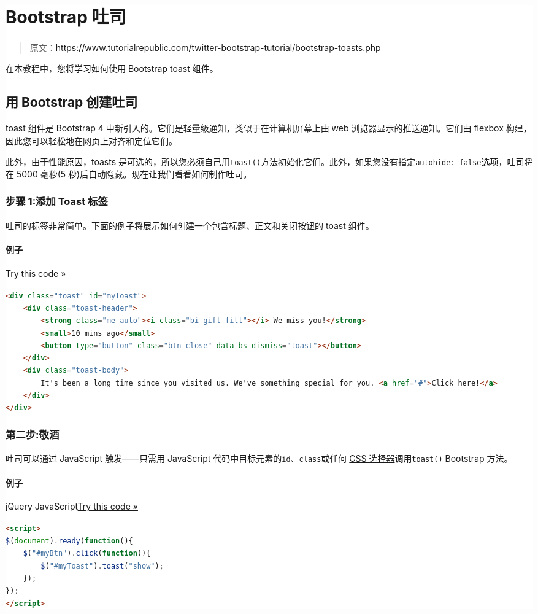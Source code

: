 # Bootstrap 吐司

> 原文：<https://www.tutorialrepublic.com/twitter-bootstrap-tutorial/bootstrap-toasts.php>

在本教程中，您将学习如何使用 Bootstrap toast 组件。

## 用 Bootstrap 创建吐司

toast 组件是 Bootstrap 4 中新引入的。它们是轻量级通知，类似于在计算机屏幕上由 web 浏览器显示的推送通知。它们由 flexbox 构建，因此您可以轻松地在网页上对齐和定位它们。

此外，由于性能原因，toasts 是可选的，所以您必须自己用`toast()`方法初始化它们。此外，如果您没有指定`autohide: false`选项，吐司将在 5000 毫秒(5 秒)后自动隐藏。现在让我们看看如何制作吐司。

### 步骤 1:添加 Toast 标签

吐司的标签非常简单。下面的例子将展示如何创建一个包含标题、正文和关闭按钮的 toast 组件。

#### 例子

[Try this code »](../codelab.php?topic=bootstrap&file=toast "Try this code using online Editor")

```html
<div class="toast" id="myToast">
    <div class="toast-header">
        <strong class="me-auto"><i class="bi-gift-fill"></i> We miss you!</strong>
        <small>10 mins ago</small>
        <button type="button" class="btn-close" data-bs-dismiss="toast"></button>
    </div>
    <div class="toast-body">
        It's been a long time since you visited us. We've something special for you. <a href="#">Click here!</a>
    </div>
</div>
```

### 第二步:敬酒

吐司可以通过 JavaScript 触发——只需用 JavaScript 代码中目标元素的`id`、`class`或任何 [CSS 选择器](../css-tutorial/css-selectors.php)调用`toast()` Bootstrap 方法。

#### 例子

jQuery JavaScript[Try this code »](../codelab.php?topic=bootstrap&file=trigger-toast-via-jquery "Try this code using online Editor")

```html
<script>
$(document).ready(function(){
    $("#myBtn").click(function(){
        $("#myToast").toast("show");
    });
});
</script>
```
